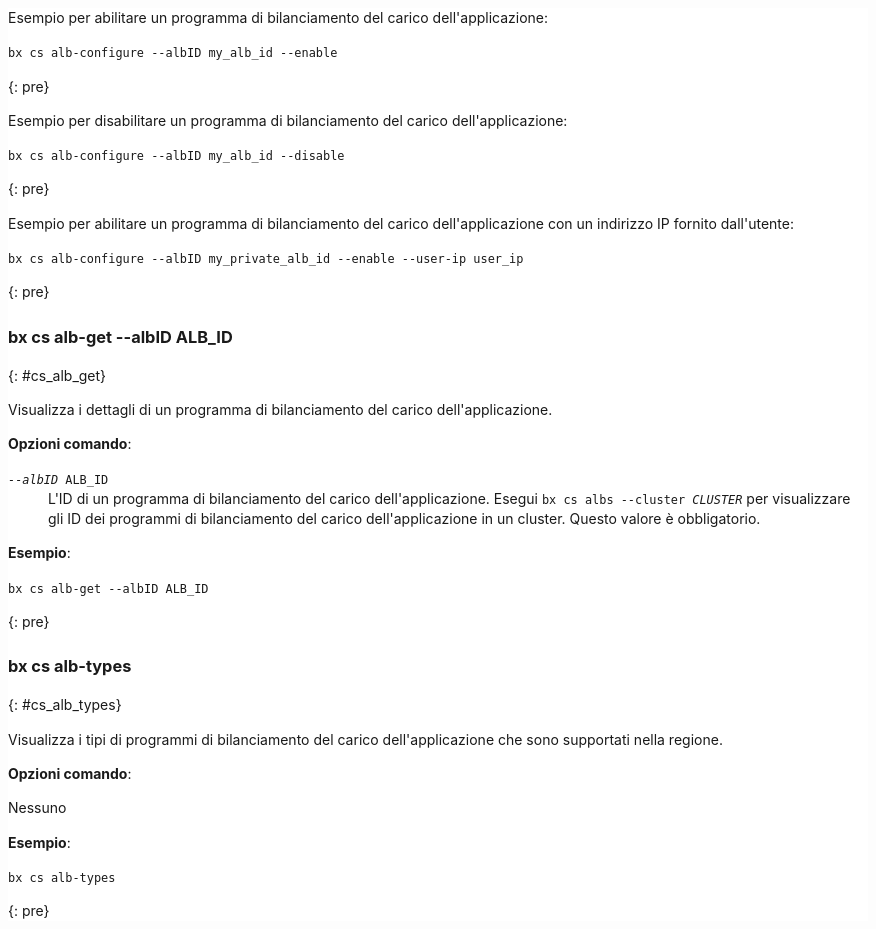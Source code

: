   Esempio per abilitare un programma di bilanciamento del carico dell'applicazione:

  ```
  bx cs alb-configure --albID my_alb_id --enable
  ```
  {: pre}

  Esempio per disabilitare un programma di bilanciamento del carico dell'applicazione:

  ```
  bx cs alb-configure --albID my_alb_id --disable
  ```
  {: pre}

  Esempio per abilitare un programma di bilanciamento del carico dell'applicazione con un indirizzo IP fornito dall'utente:

  ```
  bx cs alb-configure --albID my_private_alb_id --enable --user-ip user_ip
  ```
  {: pre}

### bx cs alb-get --albID ALB_ID
{: #cs_alb_get}

Visualizza i dettagli di un programma di bilanciamento del carico dell'applicazione.

<strong>Opzioni comando</strong>:

   <dl>
   <dt><code><em>--albID </em>ALB_ID</code></dt>
   <dd>L'ID di un programma di bilanciamento del carico dell'applicazione. Esegui <code>bx cs albs --cluster <em>CLUSTER</em></code> per visualizzare gli ID dei programmi di bilanciamento del carico dell'applicazione in un cluster. Questo valore è obbligatorio.</dd>
   </dl>

**Esempio**:

  ```
  bx cs alb-get --albID ALB_ID
  ```
  {: pre}

### bx cs alb-types
{: #cs_alb_types}

Visualizza i tipi di programmi di bilanciamento del carico dell'applicazione che sono supportati nella regione.

<strong>Opzioni comando</strong>:

   Nessuno

**Esempio**:

  ```
  bx cs alb-types
  ```
  {: pre}
